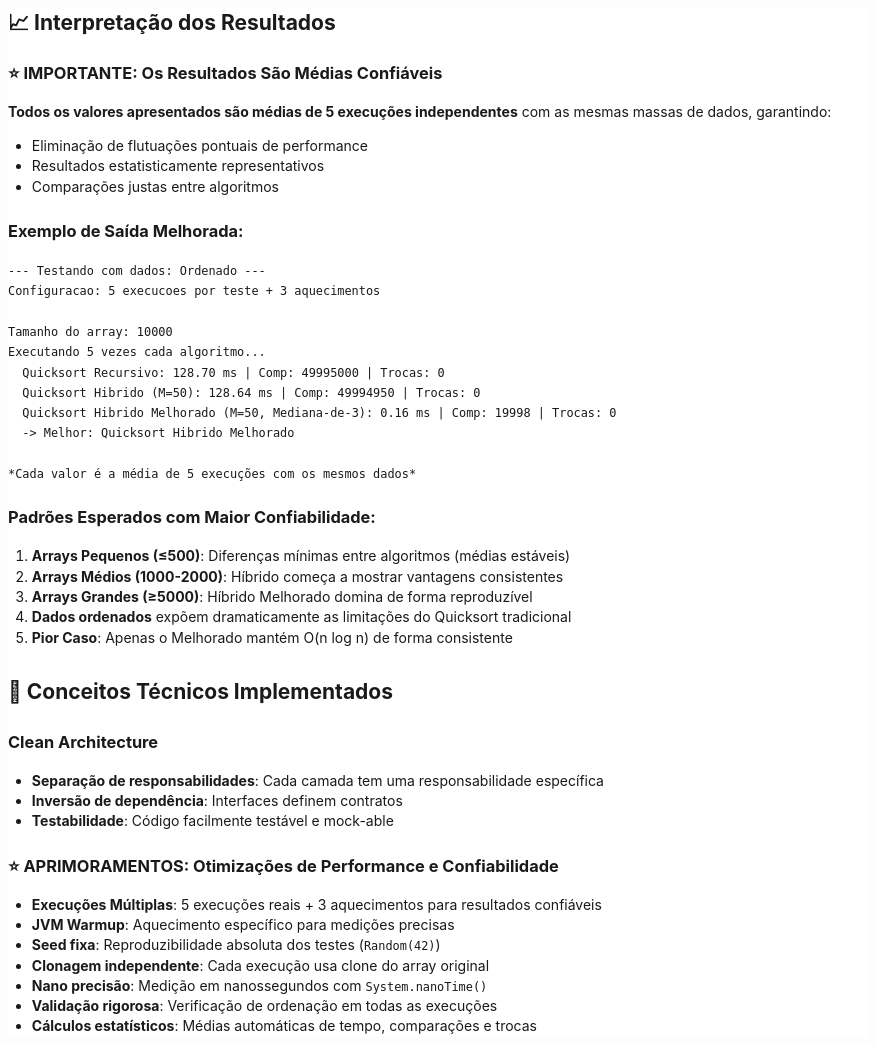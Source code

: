 ## 📈 Interpretação dos Resultados

### ⭐ **IMPORTANTE**: Os Resultados São Médias Confiáveis

**Todos os valores apresentados são médias de 5 execuções independentes** com as mesmas massas de dados, garantindo:
- Eliminação de flutuações pontuais de performance
- Resultados estatisticamente representativos
- Comparações justas entre algoritmos

### Exemplo de Saída Melhorada:

```
--- Testando com dados: Ordenado ---
Configuracao: 5 execucoes por teste + 3 aquecimentos

Tamanho do array: 10000
Executando 5 vezes cada algoritmo...
  Quicksort Recursivo: 128.70 ms | Comp: 49995000 | Trocas: 0
  Quicksort Hibrido (M=50): 128.64 ms | Comp: 49994950 | Trocas: 0  
  Quicksort Hibrido Melhorado (M=50, Mediana-de-3): 0.16 ms | Comp: 19998 | Trocas: 0
  -> Melhor: Quicksort Hibrido Melhorado

*Cada valor é a média de 5 execuções com os mesmos dados*
```

### Padrões Esperados com Maior Confiabilidade:

1. **Arrays Pequenos (≤500)**: Diferenças mínimas entre algoritmos (médias estáveis)
2. **Arrays Médios (1000-2000)**: Híbrido começa a mostrar vantagens consistentes
3. **Arrays Grandes (≥5000)**: Híbrido Melhorado domina de forma reproduzível
4. **Dados ordenados** expõem dramaticamente as limitações do Quicksort tradicional
5. **Pior Caso**: Apenas o Melhorado mantém O(n log n) de forma consistente

## 🔬 Conceitos Técnicos Implementados

### Clean Architecture
- **Separação de responsabilidades**: Cada camada tem uma responsabilidade específica
- **Inversão de dependência**: Interfaces definem contratos
- **Testabilidade**: Código facilmente testável e mock-able

### ⭐ **APRIMORAMENTOS**: Otimizações de Performance e Confiabilidade
- **Execuções Múltiplas**: 5 execuções reais + 3 aquecimentos para resultados confiáveis
- **JVM Warmup**: Aquecimento específico para medições precisas
- **Seed fixa**: Reproduzibilidade absoluta dos testes (`Random(42)`)
- **Clonagem independente**: Cada execução usa clone do array original
- **Nano precisão**: Medição em nanossegundos com `System.nanoTime()`
- **Validação rigorosa**: Verificação de ordenação em todas as execuções
- **Cálculos estatísticos**: Médias automáticas de tempo, comparações e trocas
